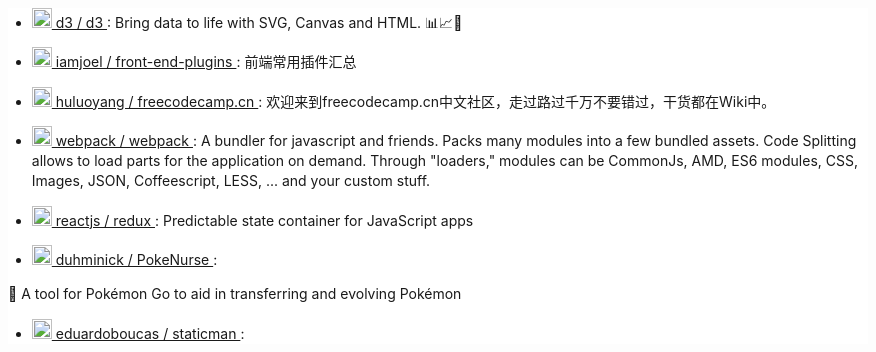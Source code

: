 * <img src='https://avatars2.githubusercontent.com/u/230541?v=3&s=40' height='20' width='20'>[
      d3
      /
      d3
](https://github.com/d3/d3): 
      Bring data to life with SVG, Canvas and HTML. 📊📈🎉

    
* <img src='https://avatars0.githubusercontent.com/u/2120155?v=3&s=40' height='20' width='20'>[
      iamjoel
      /
      front-end-plugins
](https://github.com/iamjoel/front-end-plugins): 
      前端常用插件汇总
    
* <img src='https://avatars1.githubusercontent.com/u/985197?v=3&s=40' height='20' width='20'>[
      huluoyang
      /
      freecodecamp.cn
](https://github.com/huluoyang/freecodecamp.cn): 
      欢迎来到freecodecamp.cn中文社区，走过路过千万不要错过，干货都在Wiki中。
    
* <img src='https://avatars3.githubusercontent.com/u/1365881?v=3&s=40' height='20' width='20'>[
      webpack
      /
      webpack
](https://github.com/webpack/webpack): 
      A bundler for javascript and friends. Packs many modules into a few bundled assets. Code Splitting allows to load parts for the application on demand. Through "loaders," modules can be CommonJs, AMD, ES6 modules, CSS, Images, JSON, Coffeescript, LESS, ... and your custom stuff.
    
* <img src='https://avatars3.githubusercontent.com/u/810438?v=3&s=40' height='20' width='20'>[
      reactjs
      /
      redux
](https://github.com/reactjs/redux): 
      Predictable state container for JavaScript apps
    
* <img src='https://avatars1.githubusercontent.com/u/1832781?v=3&s=40' height='20' width='20'>[
      duhminick
      /
      PokeNurse
](https://github.com/duhminick/PokeNurse): 
      
💉 A tool for Pokémon Go to aid in transferring and evolving Pokémon
    
* <img src='https://avatars2.githubusercontent.com/u/4162329?v=3&s=40' height='20' width='20'>[
      eduardoboucas
      /
      staticman
](https://github.com/eduardoboucas/staticman): 
      
